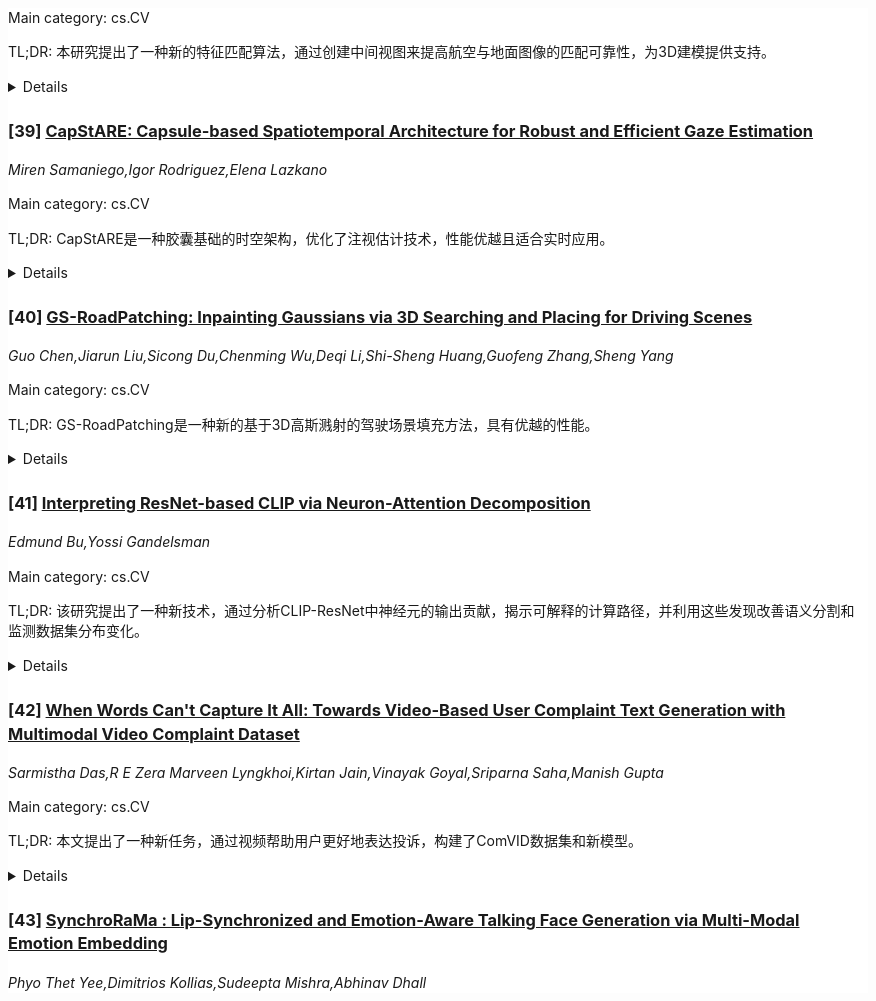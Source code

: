 Main category: cs.CV

TL;DR: 本研究提出了一种新的特征匹配算法，通过创建中间视图来提高航空与地面图像的匹配可靠性，为3D建模提供支持。


<details><summary>Details</summary></details>


### [39] [CapStARE: Capsule-based Spatiotemporal Architecture for Robust and Efficient Gaze Estimation](https://arxiv.org/abs/2509.19936)
*Miren Samaniego,Igor Rodriguez,Elena Lazkano*

Main category: cs.CV

TL;DR: CapStARE是一种胶囊基础的时空架构，优化了注视估计技术，性能优越且适合实时应用。


<details><summary>Details</summary></details>


### [40] [GS-RoadPatching: Inpainting Gaussians via 3D Searching and Placing for Driving Scenes](https://arxiv.org/abs/2509.19937)
*Guo Chen,Jiarun Liu,Sicong Du,Chenming Wu,Deqi Li,Shi-Sheng Huang,Guofeng Zhang,Sheng Yang*

Main category: cs.CV

TL;DR: GS-RoadPatching是一种新的基于3D高斯溅射的驾驶场景填充方法，具有优越的性能。


<details><summary>Details</summary></details>


### [41] [Interpreting ResNet-based CLIP via Neuron-Attention Decomposition](https://arxiv.org/abs/2509.19943)
*Edmund Bu,Yossi Gandelsman*

Main category: cs.CV

TL;DR: 该研究提出了一种新技术，通过分析CLIP-ResNet中神经元的输出贡献，揭示可解释的计算路径，并利用这些发现改善语义分割和监测数据集分布变化。


<details><summary>Details</summary></details>


### [42] [When Words Can't Capture It All: Towards Video-Based User Complaint Text Generation with Multimodal Video Complaint Dataset](https://arxiv.org/abs/2509.19952)
*Sarmistha Das,R E Zera Marveen Lyngkhoi,Kirtan Jain,Vinayak Goyal,Sriparna Saha,Manish Gupta*

Main category: cs.CV

TL;DR: 本文提出了一种新任务，通过视频帮助用户更好地表达投诉，构建了ComVID数据集和新模型。


<details><summary>Details</summary></details>


### [43] [SynchroRaMa : Lip-Synchronized and Emotion-Aware Talking Face Generation via Multi-Modal Emotion Embedding](https://arxiv.org/abs/2509.19965)
*Phyo Thet Yee,Dimitrios Kollias,Sudeepta Mishra,Abhinav Dhall*
